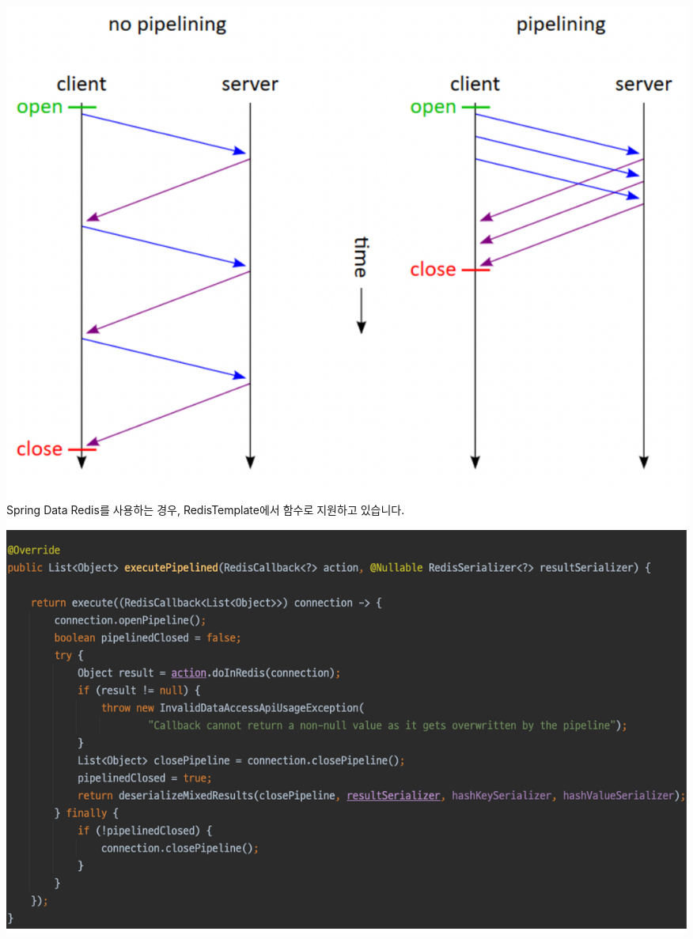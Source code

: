 ![pipeline](/assets/img/2023-08-05-redis-transaction/pipeline.webp)

Spring Data Redis를 사용하는 경우, RedisTemplate에서 함수로 지원하고 있습니다.

![executePipelined](/assets/img/2023-08-05-redis-transaction/executePipelined.webp)
